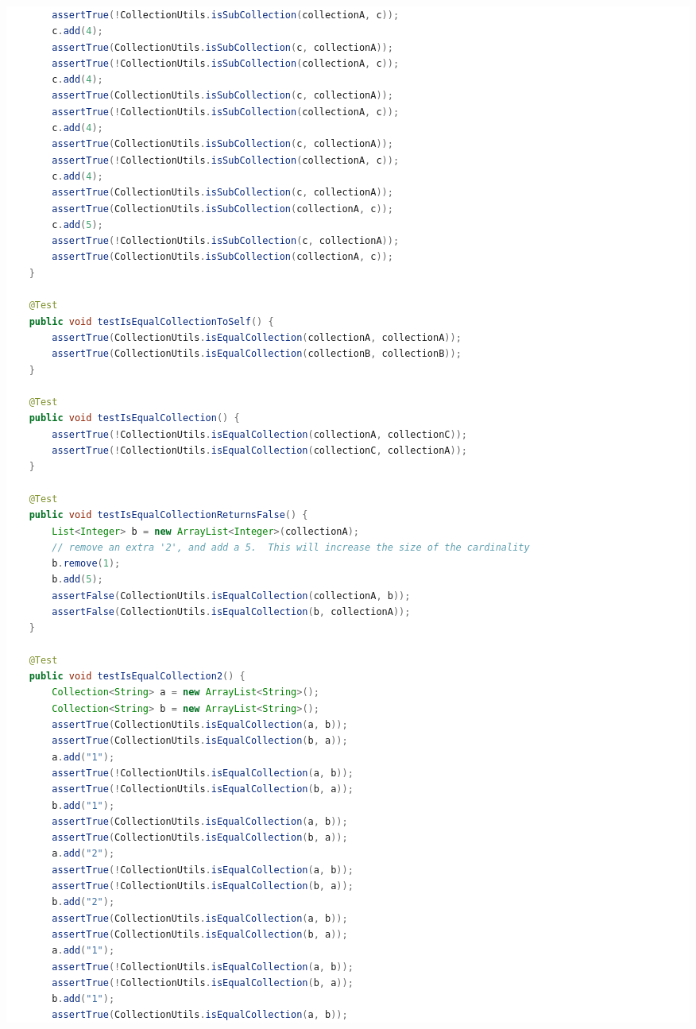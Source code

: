 ```java
        assertTrue(!CollectionUtils.isSubCollection(collectionA, c));
        c.add(4);
        assertTrue(CollectionUtils.isSubCollection(c, collectionA));
        assertTrue(!CollectionUtils.isSubCollection(collectionA, c));
        c.add(4);
        assertTrue(CollectionUtils.isSubCollection(c, collectionA));
        assertTrue(!CollectionUtils.isSubCollection(collectionA, c));
        c.add(4);
        assertTrue(CollectionUtils.isSubCollection(c, collectionA));
        assertTrue(!CollectionUtils.isSubCollection(collectionA, c));
        c.add(4);
        assertTrue(CollectionUtils.isSubCollection(c, collectionA));
        assertTrue(CollectionUtils.isSubCollection(collectionA, c));
        c.add(5);
        assertTrue(!CollectionUtils.isSubCollection(c, collectionA));
        assertTrue(CollectionUtils.isSubCollection(collectionA, c));
    }

    @Test
    public void testIsEqualCollectionToSelf() {
        assertTrue(CollectionUtils.isEqualCollection(collectionA, collectionA));
        assertTrue(CollectionUtils.isEqualCollection(collectionB, collectionB));
    }

    @Test
    public void testIsEqualCollection() {
        assertTrue(!CollectionUtils.isEqualCollection(collectionA, collectionC));
        assertTrue(!CollectionUtils.isEqualCollection(collectionC, collectionA));
    }

    @Test
    public void testIsEqualCollectionReturnsFalse() {
        List<Integer> b = new ArrayList<Integer>(collectionA);
        // remove an extra '2', and add a 5.  This will increase the size of the cardinality
        b.remove(1);
        b.add(5);
        assertFalse(CollectionUtils.isEqualCollection(collectionA, b));
        assertFalse(CollectionUtils.isEqualCollection(b, collectionA));
    }

    @Test
    public void testIsEqualCollection2() {
        Collection<String> a = new ArrayList<String>();
        Collection<String> b = new ArrayList<String>();
        assertTrue(CollectionUtils.isEqualCollection(a, b));
        assertTrue(CollectionUtils.isEqualCollection(b, a));
        a.add("1");
        assertTrue(!CollectionUtils.isEqualCollection(a, b));
        assertTrue(!CollectionUtils.isEqualCollection(b, a));
        b.add("1");
        assertTrue(CollectionUtils.isEqualCollection(a, b));
        assertTrue(CollectionUtils.isEqualCollection(b, a));
        a.add("2");
        assertTrue(!CollectionUtils.isEqualCollection(a, b));
        assertTrue(!CollectionUtils.isEqualCollection(b, a));
        b.add("2");
        assertTrue(CollectionUtils.isEqualCollection(a, b));
        assertTrue(CollectionUtils.isEqualCollection(b, a));
        a.add("1");
        assertTrue(!CollectionUtils.isEqualCollection(a, b));
        assertTrue(!CollectionUtils.isEqualCollection(b, a));
        b.add("1");
        assertTrue(CollectionUtils.isEqualCollection(a, b));
```
